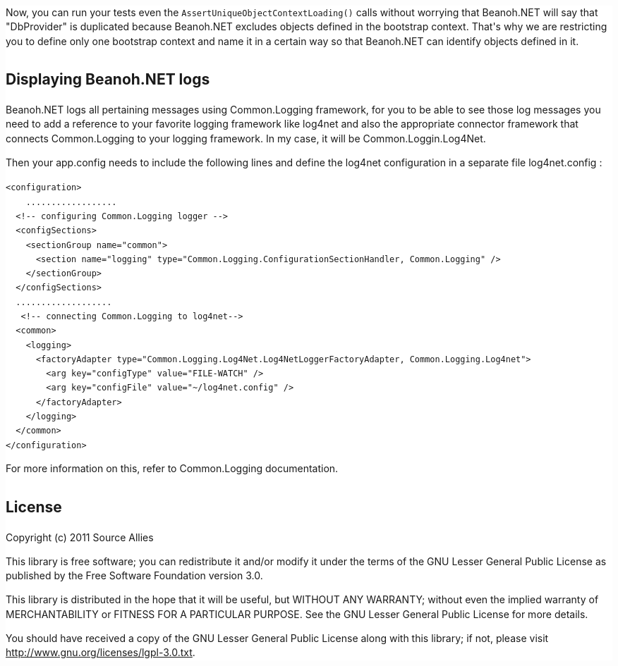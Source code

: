 
Now, you can run your tests even the `AssertUniqueObjectContextLoading()` calls without worrying that Beanoh.NET will say that "DbProvider" is duplicated because Beanoh.NET excludes objects defined in the bootstrap context. That's why we are restricting you to define only one bootstrap context and name it in a certain way so that Beanoh.NET can identify objects defined in it. 

## Displaying Beanoh.NET logs 
Beanoh.NET logs all pertaining messages using Common.Logging framework, for you to be able to see those log messages you need to add a reference to your favorite logging framework like log4net and also the appropriate connector framework that connects Common.Logging to your logging framework. In my case, it will be Common.Loggin.Log4Net. 

Then your app.config needs to include the following lines and define the log4net configuration in a separate file log4net.config : 

    <configuration>
    	.................. 
      <!-- configuring Common.Logging logger -->
      <configSections>
        <sectionGroup name="common">
          <section name="logging" type="Common.Logging.ConfigurationSectionHandler, Common.Logging" />
        </sectionGroup>
      </configSections>
      ................... 
       <!-- connecting Common.Logging to log4net-->
      <common>
        <logging>
          <factoryAdapter type="Common.Logging.Log4Net.Log4NetLoggerFactoryAdapter, Common.Logging.Log4net">
            <arg key="configType" value="FILE-WATCH" />
            <arg key="configFile" value="~/log4net.config" />
          </factoryAdapter>
        </logging>
      </common>
    </configuration>

For more information on this, refer to Common.Logging documentation. 

## License
Copyright (c) 2011  Source Allies

This library is free software; you can redistribute it and/or
modify it under the terms of the GNU Lesser General Public
License as published by the Free Software Foundation version 3.0.

This library is distributed in the hope that it will be useful,
but WITHOUT ANY WARRANTY; without even the implied warranty of
MERCHANTABILITY or FITNESS FOR A PARTICULAR PURPOSE.  See the GNU
Lesser General Public License for more details.

You should have received a copy of the GNU Lesser General Public
License along with this library; if not, please visit 
http://www.gnu.org/licenses/lgpl-3.0.txt.